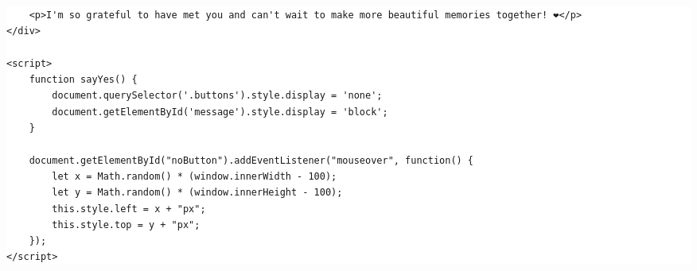         <p>I'm so grateful to have met you and can't wait to make more beautiful memories together! ❤️</p>
    </div>

    <script>
        function sayYes() {
            document.querySelector('.buttons').style.display = 'none';
            document.getElementById('message').style.display = 'block';
        }

        document.getElementById("noButton").addEventListener("mouseover", function() {
            let x = Math.random() * (window.innerWidth - 100);
            let y = Math.random() * (window.innerHeight - 100);
            this.style.left = x + "px";
            this.style.top = y + "px";
        });
    </script>
</body>
</html>
